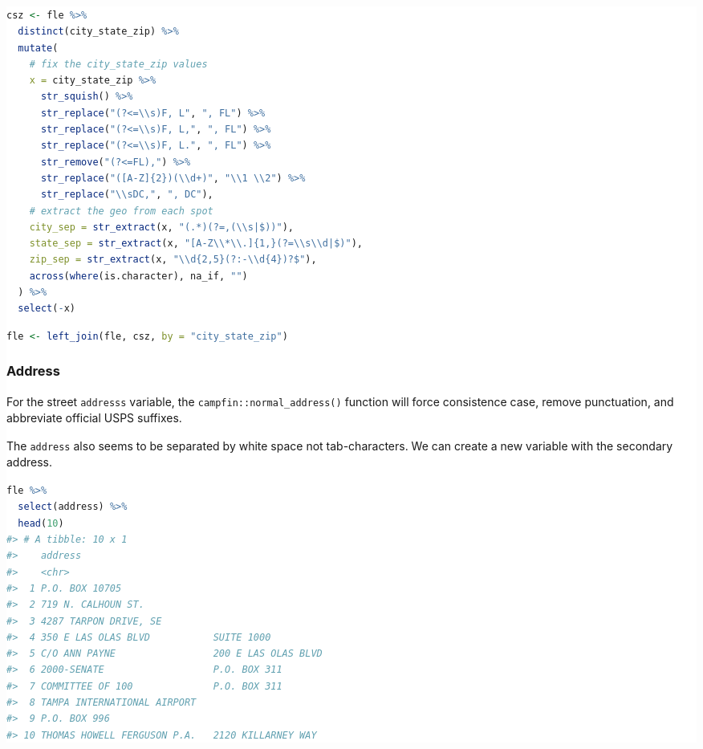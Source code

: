 ``` r
csz <- fle %>%
  distinct(city_state_zip) %>% 
  mutate(
    # fix the city_state_zip values
    x = city_state_zip %>% 
      str_squish() %>% 
      str_replace("(?<=\\s)F, L", ", FL") %>% 
      str_replace("(?<=\\s)F, L,", ", FL") %>% 
      str_replace("(?<=\\s)F, L.", ", FL") %>% 
      str_remove("(?<=FL),") %>% 
      str_replace("([A-Z]{2})(\\d+)", "\\1 \\2") %>% 
      str_replace("\\sDC,", ", DC"),
    # extract the geo from each spot
    city_sep = str_extract(x, "(.*)(?=,(\\s|$))"),
    state_sep = str_extract(x, "[A-Z\\*\\.]{1,}(?=\\s\\d|$)"),
    zip_sep = str_extract(x, "\\d{2,5}(?:-\\d{4})?$"),
    across(where(is.character), na_if, "")
  ) %>% 
  select(-x)
```

``` r
fle <- left_join(fle, csz, by = "city_state_zip")
```

### Address

For the street `addresss` variable, the `campfin::normal_address()`
function will force consistence case, remove punctuation, and abbreviate
official USPS suffixes.

The `address` also seems to be separated by white space not
tab-characters. We can create a new variable with the secondary address.

``` r
fle %>% 
  select(address) %>% 
  head(10)
#> # A tibble: 10 x 1
#>    address                                          
#>    <chr>                                            
#>  1 P.O. BOX 10705                                   
#>  2 719 N. CALHOUN ST.                               
#>  3 4287 TARPON DRIVE, SE                            
#>  4 350 E LAS OLAS BLVD           SUITE 1000         
#>  5 C/O ANN PAYNE                 200 E LAS OLAS BLVD
#>  6 2000-SENATE                   P.O. BOX 311       
#>  7 COMMITTEE OF 100              P.O. BOX 311       
#>  8 TAMPA INTERNATIONAL AIRPORT                      
#>  9 P.O. BOX 996                                     
#> 10 THOMAS HOWELL FERGUSON P.A.   2120 KILLARNEY WAY
```
